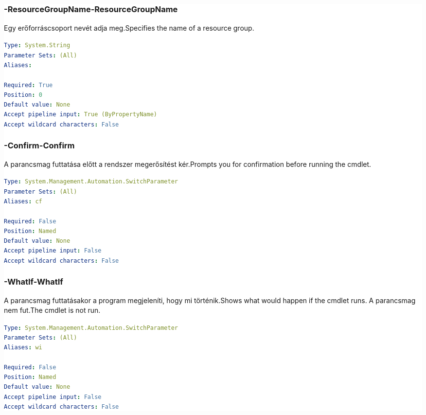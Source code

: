 ### <span data-ttu-id="f7066-130">-ResourceGroupName</span><span class="sxs-lookup"><span data-stu-id="f7066-130">-ResourceGroupName</span></span>
<span data-ttu-id="f7066-131">Egy erőforráscsoport nevét adja meg.</span><span class="sxs-lookup"><span data-stu-id="f7066-131">Specifies the name of a resource group.</span></span>

```yaml
Type: System.String
Parameter Sets: (All)
Aliases:

Required: True
Position: 0
Default value: None
Accept pipeline input: True (ByPropertyName)
Accept wildcard characters: False
```

### <span data-ttu-id="f7066-132">-Confirm</span><span class="sxs-lookup"><span data-stu-id="f7066-132">-Confirm</span></span>
<span data-ttu-id="f7066-133">A parancsmag futtatása előtt a rendszer megerősítést kér.</span><span class="sxs-lookup"><span data-stu-id="f7066-133">Prompts you for confirmation before running the cmdlet.</span></span>

```yaml
Type: System.Management.Automation.SwitchParameter
Parameter Sets: (All)
Aliases: cf

Required: False
Position: Named
Default value: None
Accept pipeline input: False
Accept wildcard characters: False
```

### <span data-ttu-id="f7066-134">-WhatIf</span><span class="sxs-lookup"><span data-stu-id="f7066-134">-WhatIf</span></span>
<span data-ttu-id="f7066-135">A parancsmag futtatásakor a program megjeleníti, hogy mi történik.</span><span class="sxs-lookup"><span data-stu-id="f7066-135">Shows what would happen if the cmdlet runs.</span></span>
<span data-ttu-id="f7066-136">A parancsmag nem fut.</span><span class="sxs-lookup"><span data-stu-id="f7066-136">The cmdlet is not run.</span></span>

```yaml
Type: System.Management.Automation.SwitchParameter
Parameter Sets: (All)
Aliases: wi

Required: False
Position: Named
Default value: None
Accept pipeline input: False
Accept wildcard characters: False
```
